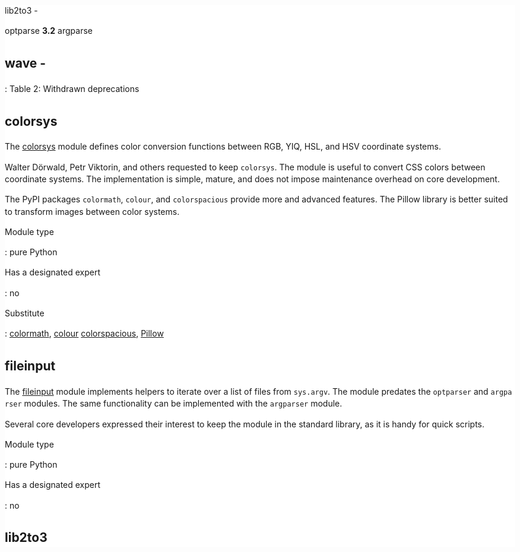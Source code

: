   lib2to3           \-                

  optparse          **3.2**           argparse

  wave              \-                
  -----------------------------------------------------------------------

  : Table 2: Withdrawn deprecations

colorsys
--------

The [colorsys](https://docs.python.org/3/library/colorsys.html) module
defines color conversion functions between RGB, YIQ, HSL, and HSV
coordinate systems.

Walter Dörwald, Petr Viktorin, and others requested to keep `colorsys`.
The module is useful to convert CSS colors between coordinate systems.
The implementation is simple, mature, and does not impose maintenance
overhead on core development.

The PyPI packages `colormath`, `colour`, and `colorspacious` provide
more and advanced features. The Pillow library is better suited to
transform images between color systems.

Module type

:   pure Python

Has a designated expert

:   no

Substitute

:   [colormath](https://pypi.org/project/colormath/),
    [colour](https://pypi.org/project/colour/)
    [colorspacious](https://pypi.org/project/colorspacious/),
    [Pillow](https://pypi.org/project/Pillow/)

fileinput
---------

The [fileinput](https://docs.python.org/3/library/fileinput.html) module
implements helpers to iterate over a list of files from `sys.argv`. The
module predates the `optparser` and `argparser` modules. The same
functionality can be implemented with the `argparser` module.

Several core developers expressed their interest to keep the module in
the standard library, as it is handy for quick scripts.

Module type

:   pure Python

Has a designated expert

:   no

lib2to3
-------
